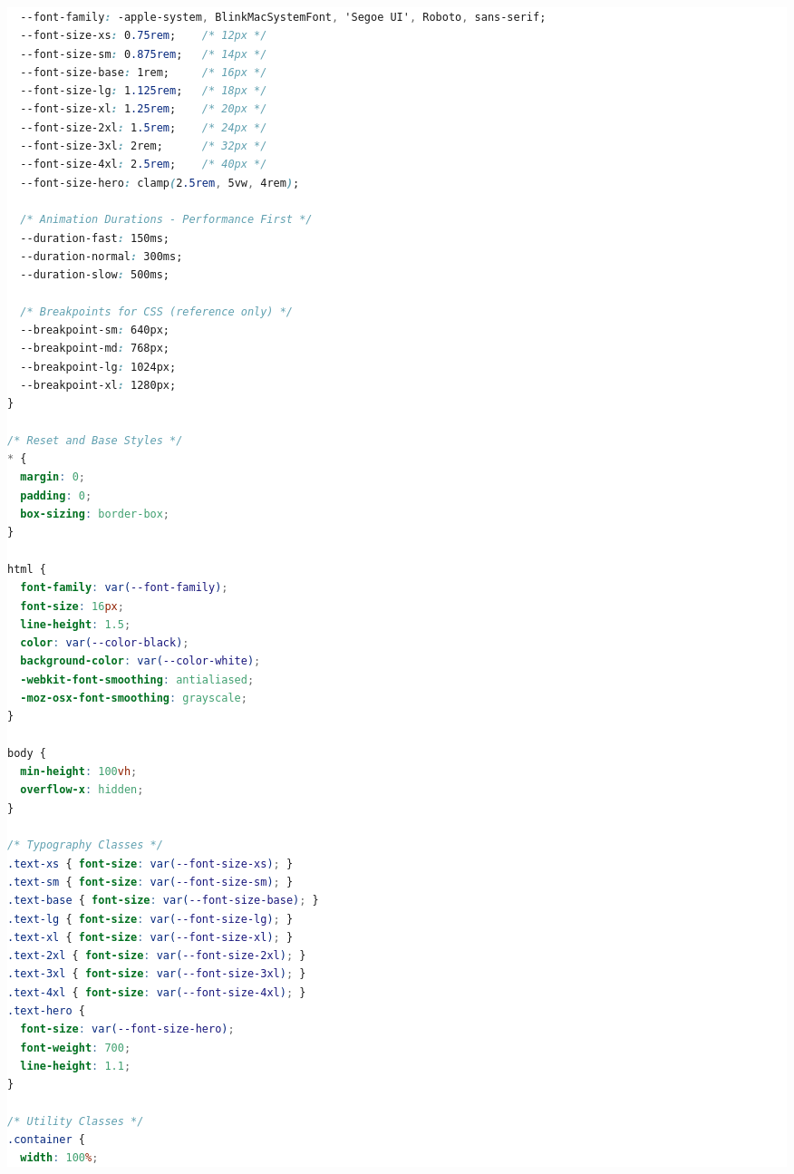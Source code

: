    ```css
     --font-family: -apple-system, BlinkMacSystemFont, 'Segoe UI', Roboto, sans-serif;
     --font-size-xs: 0.75rem;    /* 12px */
     --font-size-sm: 0.875rem;   /* 14px */
     --font-size-base: 1rem;     /* 16px */
     --font-size-lg: 1.125rem;   /* 18px */
     --font-size-xl: 1.25rem;    /* 20px */
     --font-size-2xl: 1.5rem;    /* 24px */
     --font-size-3xl: 2rem;      /* 32px */
     --font-size-4xl: 2.5rem;    /* 40px */
     --font-size-hero: clamp(2.5rem, 5vw, 4rem);

     /* Animation Durations - Performance First */
     --duration-fast: 150ms;
     --duration-normal: 300ms;
     --duration-slow: 500ms;

     /* Breakpoints for CSS (reference only) */
     --breakpoint-sm: 640px;
     --breakpoint-md: 768px;
     --breakpoint-lg: 1024px;
     --breakpoint-xl: 1280px;
   }

   /* Reset and Base Styles */
   * {
     margin: 0;
     padding: 0;
     box-sizing: border-box;
   }

   html {
     font-family: var(--font-family);
     font-size: 16px;
     line-height: 1.5;
     color: var(--color-black);
     background-color: var(--color-white);
     -webkit-font-smoothing: antialiased;
     -moz-osx-font-smoothing: grayscale;
   }

   body {
     min-height: 100vh;
     overflow-x: hidden;
   }

   /* Typography Classes */
   .text-xs { font-size: var(--font-size-xs); }
   .text-sm { font-size: var(--font-size-sm); }
   .text-base { font-size: var(--font-size-base); }
   .text-lg { font-size: var(--font-size-lg); }
   .text-xl { font-size: var(--font-size-xl); }
   .text-2xl { font-size: var(--font-size-2xl); }
   .text-3xl { font-size: var(--font-size-3xl); }
   .text-4xl { font-size: var(--font-size-4xl); }
   .text-hero {
     font-size: var(--font-size-hero);
     font-weight: 700;
     line-height: 1.1;
   }

   /* Utility Classes */
   .container {
     width: 100%;
   ```